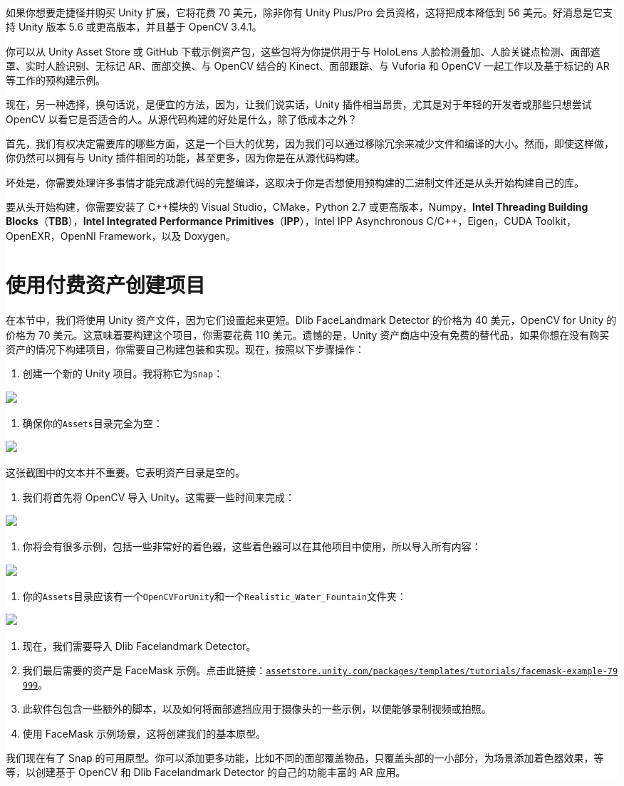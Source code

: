 如果你想要走捷径并购买 Unity 扩展，它将花费 70 美元，除非你有 Unity Plus/Pro 会员资格，这将把成本降低到 56 美元。好消息是它支持 Unity 版本 5.6 或更高版本，并且基于 OpenCV 3.4.1。

你可以从 Unity Asset Store 或 GitHub 下载示例资产包，这些包将为你提供用于与 HoloLens 人脸检测叠加、人脸关键点检测、面部遮罩、实时人脸识别、无标记 AR、面部交换、与 OpenCV 结合的 Kinect、面部跟踪、与 Vuforia 和 OpenCV 一起工作以及基于标记的 AR 等工作的预构建示例。

现在，另一种选择，换句话说，是便宜的方法，因为，让我们说实话，Unity 插件相当昂贵，尤其是对于年轻的开发者或那些只想尝试 OpenCV 以看它是否适合的人。从源代码构建的好处是什么，除了低成本之外？

首先，我们有权决定需要库的哪些方面，这是一个巨大的优势，因为我们可以通过移除冗余来减少文件和编译的大小。然而，即使这样做，你仍然可以拥有与 Unity 插件相同的功能，甚至更多，因为你是在从源代码构建。

坏处是，你需要处理许多事情才能完成源代码的完整编译，这取决于你是否想使用预构建的二进制文件还是从头开始构建自己的库。

要从头开始构建，你需要安装了 C++模块的 Visual Studio，CMake，Python 2.7 或更高版本，Numpy，**Intel Threading Building Blocks**（**TBB**），**Intel Integrated Performance Primitives**（**IPP**），Intel IPP Asynchronous C/C++，Eigen，CUDA Toolkit，OpenEXR，OpenNI Framework，以及 Doxygen。

# 使用付费资产创建项目

在本节中，我们将使用 Unity 资产文件，因为它们设置起来更短。Dlib FaceLandmark Detector 的价格为 40 美元，OpenCV for Unity 的价格为 70 美元。这意味着要构建这个项目，你需要花费 110 美元。遗憾的是，Unity 资产商店中没有免费的替代品，如果你想在没有购买资产的情况下构建项目，你需要自己构建包装和实现。现在，按照以下步骤操作：

1.  创建一个新的 Unity 项目。我将称它为`Snap`：

![](img/64f7bcea-1fb3-4ca0-b3e8-2b5e35ce97c3.png)

1.  确保你的`Assets`目录完全为空：

![](img/3f324d43-9919-4ab8-8c67-1ab91427bc03.png)

这张截图中的文本并不重要。它表明资产目录是空的。

1.  我们将首先将 OpenCV 导入 Unity。这需要一些时间来完成：

![](img/890e2dc0-d64b-4681-be2e-6393cfc91f44.png)

1.  你将会有很多示例，包括一些非常好的着色器，这些着色器可以在其他项目中使用，所以导入所有内容：

![](img/524a3073-d311-4eb9-afad-05e1f3fb44df.png)

1.  你的`Assets`目录应该有一个`OpenCVForUnity`和一个`Realistic_Water_Fountain`文件夹：

![](img/f6005e6e-6c14-4336-b053-eaa6ec51ed9d.png)

1.  现在，我们需要导入 Dlib Facelandmark Detector。

1.  我们最后需要的资产是 FaceMask 示例。点击此链接：[`assetstore.unity.com/packages/templates/tutorials/facemask-example-79999`](https://assetstore.unity.com/packages/templates/tutorials/facemask-example-79999)。 [](https://assetstore.unity.com/packages/templates/tutorials/facemask-example-79999)

1.  此软件包包含一些额外的脚本，以及如何将面部遮挡应用于摄像头的一些示例，以便能够录制视频或拍照。

1.  使用 FaceMask 示例场景，这将创建我们的基本原型。

我们现在有了 Snap 的可用原型。你可以添加更多功能，比如不同的面部覆盖物品，只覆盖头部的一小部分，为场景添加着色器效果，等等，以创建基于 OpenCV 和 Dlib Facelandmark Detector 的自己的功能丰富的 AR 应用。
